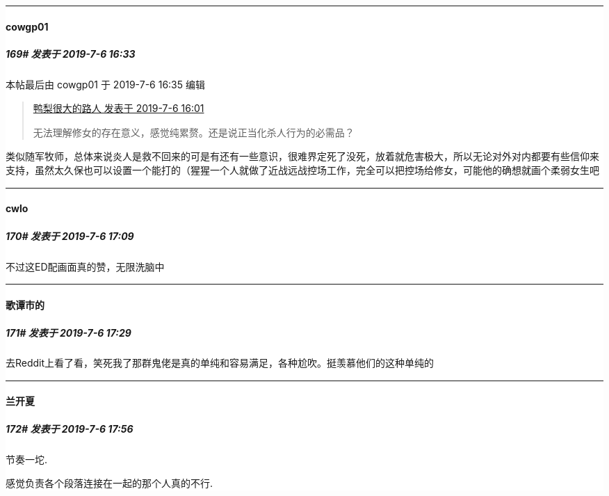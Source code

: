 




*****

####  cowgp01  
##### 169#       发表于 2019-7-6 16:33



 本帖最后由 cowgp01 于 2019-7-6 16:35 编辑 
<blockquote><a href="httphttps://bbs.saraba1st.com/2b/forum.php?mod=redirect&amp;goto=findpost&amp;pid=44409394&amp;ptid=1789621" target="_blank">鸭梨很大的路人 发表于 2019-7-6 16:01</a>

无法理解修女的存在意义，感觉纯累赘。还是说正当化杀人行为的必需品？</blockquote>
类似随军牧师，总体来说炎人是救不回来的可是有还有一些意识，很难界定死了没死，放着就危害极大，所以无论对外对内都要有些信仰来支持，虽然太久保也可以设置一个能打的（猩猩一个人就做了近战远战控场工作，完全可以把控场给修女，可能他的确想就画个柔弱女生吧







*****

####  cwlo  
##### 170#       发表于 2019-7-6 17:09




不过这ED配画面真的赞，无限洗脑中







*****

####  歌谭市的  
##### 171#       发表于 2019-7-6 17:29




去Reddit上看了看，笑死我了那群鬼佬是真的单纯和容易满足，各种尬吹。挺羡慕他们的这种单纯的







*****

####  兰开夏  
##### 172#       发表于 2019-7-6 17:56




节奏一坨.

感觉负责各个段落连接在一起的那个人真的不行.
